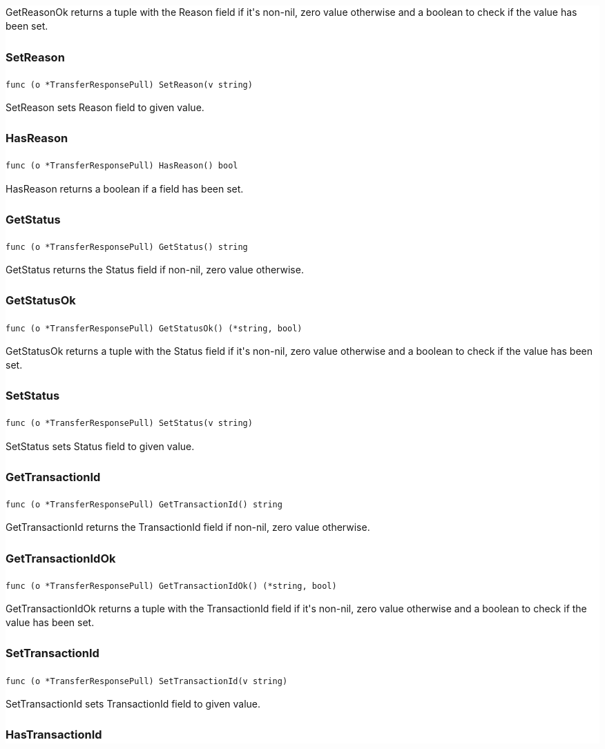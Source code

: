 GetReasonOk returns a tuple with the Reason field if it's non-nil, zero value otherwise
and a boolean to check if the value has been set.

### SetReason

`func (o *TransferResponsePull) SetReason(v string)`

SetReason sets Reason field to given value.

### HasReason

`func (o *TransferResponsePull) HasReason() bool`

HasReason returns a boolean if a field has been set.

### GetStatus

`func (o *TransferResponsePull) GetStatus() string`

GetStatus returns the Status field if non-nil, zero value otherwise.

### GetStatusOk

`func (o *TransferResponsePull) GetStatusOk() (*string, bool)`

GetStatusOk returns a tuple with the Status field if it's non-nil, zero value otherwise
and a boolean to check if the value has been set.

### SetStatus

`func (o *TransferResponsePull) SetStatus(v string)`

SetStatus sets Status field to given value.


### GetTransactionId

`func (o *TransferResponsePull) GetTransactionId() string`

GetTransactionId returns the TransactionId field if non-nil, zero value otherwise.

### GetTransactionIdOk

`func (o *TransferResponsePull) GetTransactionIdOk() (*string, bool)`

GetTransactionIdOk returns a tuple with the TransactionId field if it's non-nil, zero value otherwise
and a boolean to check if the value has been set.

### SetTransactionId

`func (o *TransferResponsePull) SetTransactionId(v string)`

SetTransactionId sets TransactionId field to given value.

### HasTransactionId
